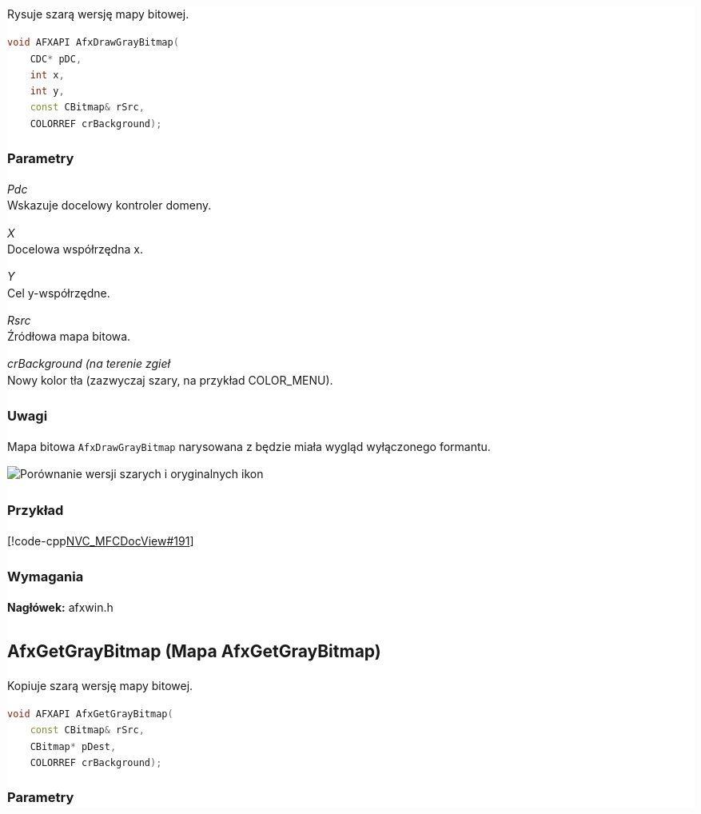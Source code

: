 Rysuje szarą wersję mapy bitowej.

```cpp
void AFXAPI AfxDrawGrayBitmap(
    CDC* pDC,
    int x,
    int y,
    const CBitmap& rSrc,
    COLORREF crBackground);
```

### <a name="parameters"></a>Parametry

*Pdc*<br/>
Wskazuje docelowy kontroler domeny.

*X*<br/>
Docelowa współrzędna x.

*Y*<br/>
Cel y-współrzędne.

*Rsrc*<br/>
Źródłowa mapa bitowa.

*crBackground (na terenie zgieł*<br/>
Nowy kolor tła (zazwyczaj szary, na przykład COLOR_MENU).

### <a name="remarks"></a>Uwagi

Mapa bitowa `AfxDrawGrayBitmap` narysowana z będzie miała wygląd wyłączonego formantu.

![Porównanie wersji szarych i oryginalnych ikon](../../mfc/reference/media/vcgraybitmap.gif "Porównanie wersji szarych i oryginalnych ikon")

### <a name="example"></a>Przykład

[!code-cpp[NVC_MFCDocView#191](../../mfc/codesnippet/cpp/gray-and-dithered-bitmap-functions_1.cpp)]

### <a name="requirements"></a>Wymagania

**Nagłówek:** afxwin.h

## <a name="afxgetgraybitmap"></a><a name="afxgetgraybitmap"></a>AfxGetGrayBitmap (Mapa AfxGetGrayBitmap)

Kopiuje szarą wersję mapy bitowej.

```cpp
void AFXAPI AfxGetGrayBitmap(
    const CBitmap& rSrc,
    CBitmap* pDest,
    COLORREF crBackground);
```

### <a name="parameters"></a>Parametry
